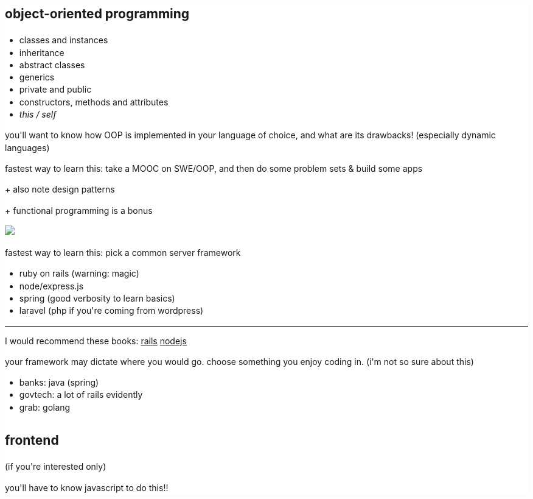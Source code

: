 

## object-oriented programming


- classes and instances
- inheritance
- abstract classes
- generics
- private and public
- constructors, methods and attributes
- _*this / self*_


you'll want to know how OOP is implemented in your language of choice,
and what are its drawbacks! (especially dynamic languages)


fastest way to learn this: take a MOOC on SWE/OOP,
and then do some problem sets & build some apps

\+ also note design patterns

\+ functional programming is a bonus



<img src="https://miro.medium.com/max/1080/0*Qf1s2lG86MjX-Zcv.jpg" width="60%">


fastest way to learn this:
pick a common server framework

- ruby on rails (warning: magic)
- node/express.js
- spring (good verbosity to learn basics)
- laravel (php if you're coming from wordpress)

---

I would recommend these books: [rails](https://railstutorial.org) [nodejs](https://www.manning.com/books/node-js-in-action-second-edition)


your framework may dictate where you would go.
choose something you enjoy coding in.
(i'm not so sure about this)

- banks: java (spring)
- govtech: a lot of rails evidently
- grab: golang



## frontend
(if you're interested only)


you'll have to know javascript to do this!!
